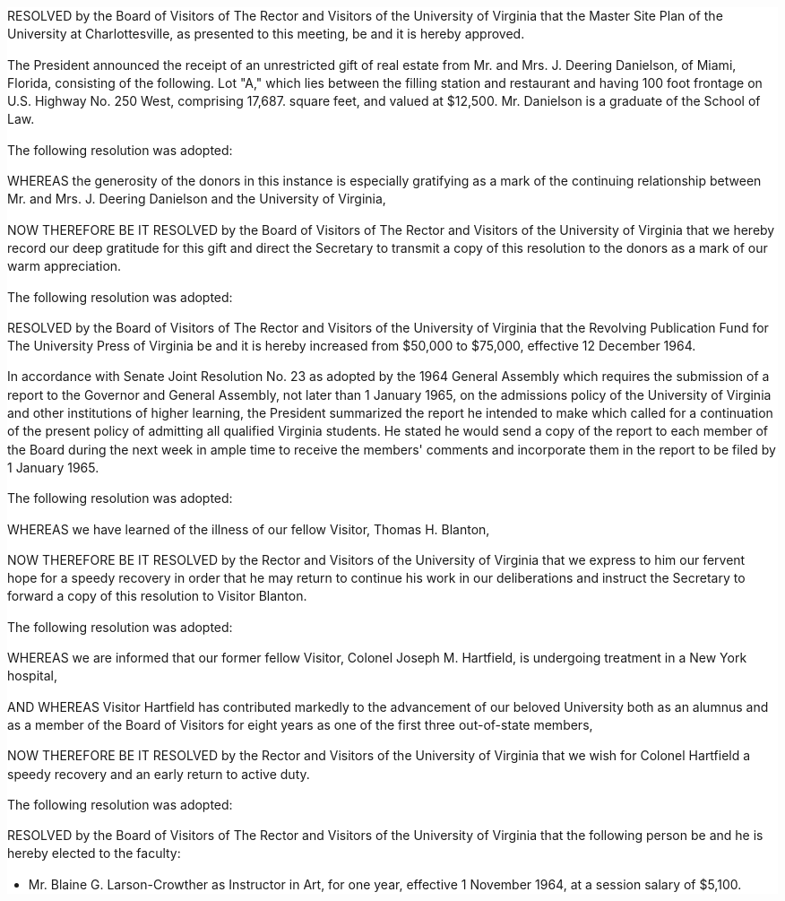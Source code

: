 RESOLVED by the Board of Visitors of The Rector and Visitors of the University of Virginia that the Master Site Plan of the University at Charlottesville, as presented to this meeting, be and it is hereby approved.

The President announced the receipt of an unrestricted gift of real estate from Mr. and Mrs. J. Deering Danielson, of Miami, Florida, consisting of the following. Lot "A," which lies between the filling station and restaurant and having 100 foot frontage on U.S. Highway No. 250 West, comprising 17,687. square feet, and valued at $12,500. Mr. Danielson is a graduate of the School of Law.

The following resolution was adopted:

WHEREAS the generosity of the donors in this instance is especially gratifying as a mark of the continuing relationship between Mr. and Mrs. J. Deering Danielson and the University of Virginia,

NOW THEREFORE BE IT RESOLVED by the Board of Visitors of The Rector and Visitors of the University of Virginia that we hereby record our deep gratitude for this gift and direct the Secretary to transmit a copy of this resolution to the donors as a mark of our warm appreciation.

The following resolution was adopted:

RESOLVED by the Board of Visitors of The Rector and Visitors of the University of Virginia that the Revolving Publication Fund for The University Press of Virginia be and it is hereby increased from $50,000 to $75,000, effective 12 December 1964.

In accordance with Senate Joint Resolution No. 23 as adopted by the 1964 General Assembly which requires the submission of a report to the Governor and General Assembly, not later than 1 January 1965, on the admissions policy of the University of Virginia and other institutions of higher learning, the President summarized the report he intended to make which called for a continuation of the present policy of admitting all qualified Virginia students. He stated he would send a copy of the report to each member of the Board during the next week in ample time to receive the members' comments and incorporate them in the report to be filed by 1 January 1965.

The following resolution was adopted:

WHEREAS we have learned of the illness of our fellow Visitor, Thomas H. Blanton,

NOW THEREFORE BE IT RESOLVED by the Rector and Visitors of the University of Virginia that we express to him our fervent hope for a speedy recovery in order that he may return to continue his work in our deliberations and instruct the Secretary to forward a copy of this resolution to Visitor Blanton.

The following resolution was adopted:

WHEREAS we are informed that our former fellow Visitor, Colonel Joseph M. Hartfield, is undergoing treatment in a New York hospital,

AND WHEREAS Visitor Hartfield has contributed markedly to the advancement of our beloved University both as an alumnus and as a member of the Board of Visitors for eight years as one of the first three out-of-state members,

NOW THEREFORE BE IT RESOLVED by the Rector and Visitors of the University of Virginia that we wish for Colonel Hartfield a speedy recovery and an early return to active duty.

The following resolution was adopted:

RESOLVED by the Board of Visitors of The Rector and Visitors of the University of Virginia that the following person be and he is hereby elected to the faculty:

* Mr. Blaine G. Larson-Crowther as Instructor in Art, for one year, effective 1 November 1964, at a session salary of $5,100.
